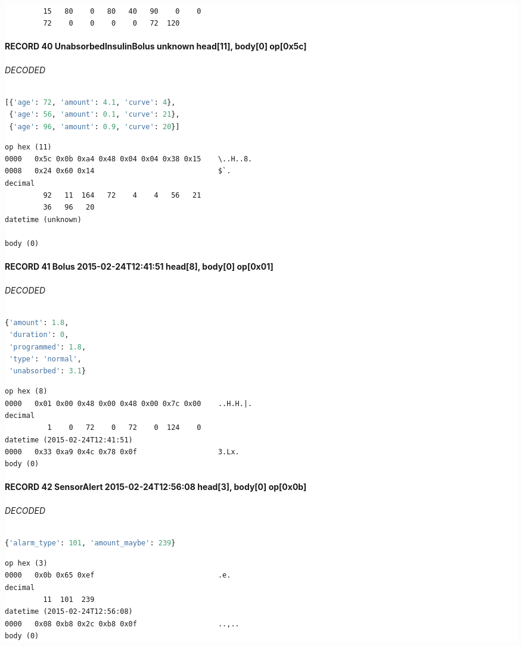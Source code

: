              15   80    0   80   40   90    0    0
             72    0    0    0    0   72  120

#### RECORD 40 UnabsorbedInsulinBolus unknown head[11], body[0] op[0x5c]
###### DECODED
```python
[{'age': 72, 'amount': 4.1, 'curve': 4},
 {'age': 56, 'amount': 0.1, 'curve': 21},
 {'age': 96, 'amount': 0.9, 'curve': 20}]
```
    op hex (11)
    0000   0x5c 0x0b 0xa4 0x48 0x04 0x04 0x38 0x15    \..H..8.
    0008   0x24 0x60 0x14                             $`.
    decimal
             92   11  164   72    4    4   56   21
             36   96   20
    datetime (unknown)

    body (0)

#### RECORD 41 Bolus 2015-02-24T12:41:51 head[8], body[0] op[0x01]
###### DECODED
```python
{'amount': 1.8,
 'duration': 0,
 'programmed': 1.8,
 'type': 'normal',
 'unabsorbed': 3.1}
```
    op hex (8)
    0000   0x01 0x00 0x48 0x00 0x48 0x00 0x7c 0x00    ..H.H.|.
    decimal
              1    0   72    0   72    0  124    0
    datetime (2015-02-24T12:41:51)
    0000   0x33 0xa9 0x4c 0x78 0x0f                   3.Lx.
    body (0)

#### RECORD 42 SensorAlert 2015-02-24T12:56:08 head[3], body[0] op[0x0b]
###### DECODED
```python
{'alarm_type': 101, 'amount_maybe': 239}
```
    op hex (3)
    0000   0x0b 0x65 0xef                             .e.
    decimal
             11  101  239
    datetime (2015-02-24T12:56:08)
    0000   0x08 0xb8 0x2c 0xb8 0x0f                   ..,..
    body (0)
